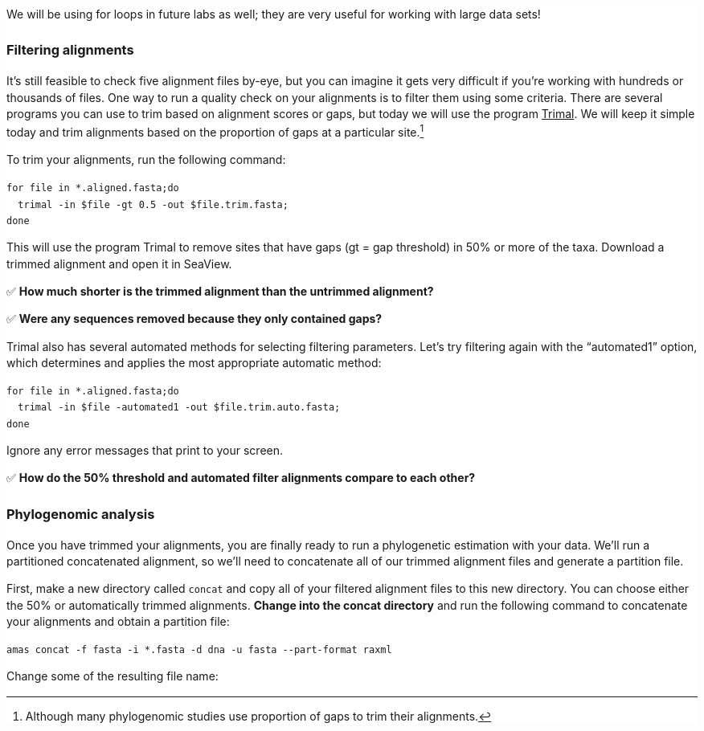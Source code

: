 We will be using for loops in future labs as well; they are very useful for working with large data sets!

### Filtering alignments

It’s still feasible to check five alignment files by-eye, but you can imagine it gets very difficult if you’re working with hundreds or thousands of files. One way to run a quality check on your alignments is to filter them using some criteria. There are several programs you can use to trim based on alignment scores or gaps, but today we will use the program [Trimal](http://trimal.cgenomics.org/).  We will keep it simple today and trim alignments based on the proportion of gaps at a particular site.[^5]

[^5]: Although many phylogenomic studies use proportion of gaps to trim their alignments.

To trim your alignments, run the following command:

```
for file in *.aligned.fasta;do
  trimal -in $file -gt 0.5 -out $file.trim.fasta;
done
```

This will use the program Trimal to remove sites that have gaps (gt = gap threshold) in 50% or more of the taxa. Download a trimmed alignment and open it in SeaView.

:white_check_mark: __How much shorter is the trimmed alignment than the untrimmed alignment?__

:white_check_mark: __Were any sequences removed because they only contained gaps?__

Trimal also has several automated methods for selecting filtering parameters. Let’s try filtering again with the “automated1” option, which determines and applies the most appropriate automatic method:

```
for file in *.aligned.fasta;do
  trimal -in $file -automated1 -out $file.trim.auto.fasta;
done
```

Ignore any error messages that print to your screen.

:white_check_mark: __How do the 50% threshold and automated filter alignments compare to each other?__

### Phylogenomic analysis

Once you have trimmed your alignments, you are finally ready to run a phylogenetic estimation with your data. We’ll run a partitioned concatenated alignment, so we’ll need to concatenate all of our trimmed alignment files and generate a partition file.

First, make a new directory called `concat` and copy all of your filtered alignment files to this new directory. You can choose either the 50% or automatically trimmed alignments. __Change into the concat directory__ and run the following command to concatenate your alignments and obtain a partition file:

```
amas concat -f fasta -i *.fasta -d dna -u fasta --part-format raxml
```

Change some of the resulting file name:


[^1]: There are “targeted” genomic approaches that use baits to sequence specific, conserved regions of a genome, but these are still based on a reference genome. Two examples are Anchored Hybrid Enrichment (AHE) and Ultraconserved Elements (UCEs).
[^2]: We won’t cover assembly or mapping in this lab, but here are some examples of programs that do this: __De novo:__ SPAdes, ABySS, Trinity; __Mapping:__ Bowtie2, BWA.
[^3]: The header gives you information about the sample, the Illumina machine, and the pair in a paired-end analysis.
[^4]: You definitely want a PHRED score above 20, but even sites below 28-30 are often considered poor quality.